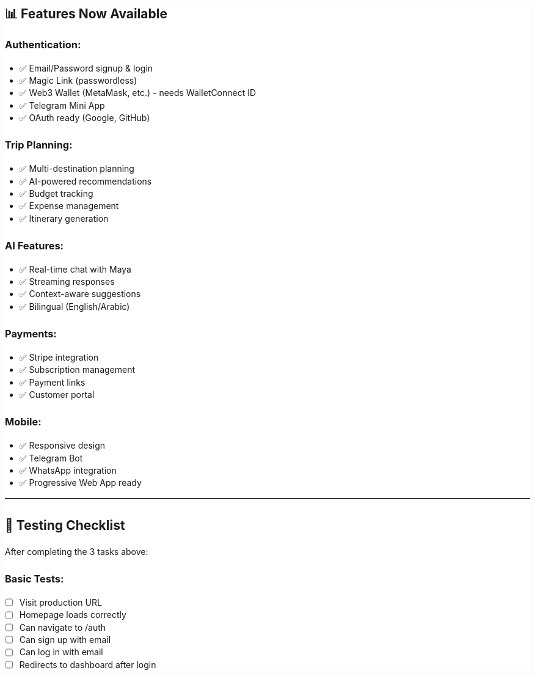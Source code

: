 
## 📊 **Features Now Available**

### **Authentication:**
- ✅ Email/Password signup & login
- ✅ Magic Link (passwordless)
- ✅ Web3 Wallet (MetaMask, etc.) - needs WalletConnect ID
- ✅ Telegram Mini App
- ✅ OAuth ready (Google, GitHub)

### **Trip Planning:**
- ✅ Multi-destination planning
- ✅ AI-powered recommendations
- ✅ Budget tracking
- ✅ Expense management
- ✅ Itinerary generation

### **AI Features:**
- ✅ Real-time chat with Maya
- ✅ Streaming responses
- ✅ Context-aware suggestions
- ✅ Bilingual (English/Arabic)

### **Payments:**
- ✅ Stripe integration
- ✅ Subscription management
- ✅ Payment links
- ✅ Customer portal

### **Mobile:**
- ✅ Responsive design
- ✅ Telegram Bot
- ✅ WhatsApp integration
- ✅ Progressive Web App ready

---

## 🎯 **Testing Checklist**

After completing the 3 tasks above:

### **Basic Tests:**
- [ ] Visit production URL
- [ ] Homepage loads correctly
- [ ] Can navigate to /auth
- [ ] Can sign up with email
- [ ] Can log in with email
- [ ] Redirects to dashboard after login
